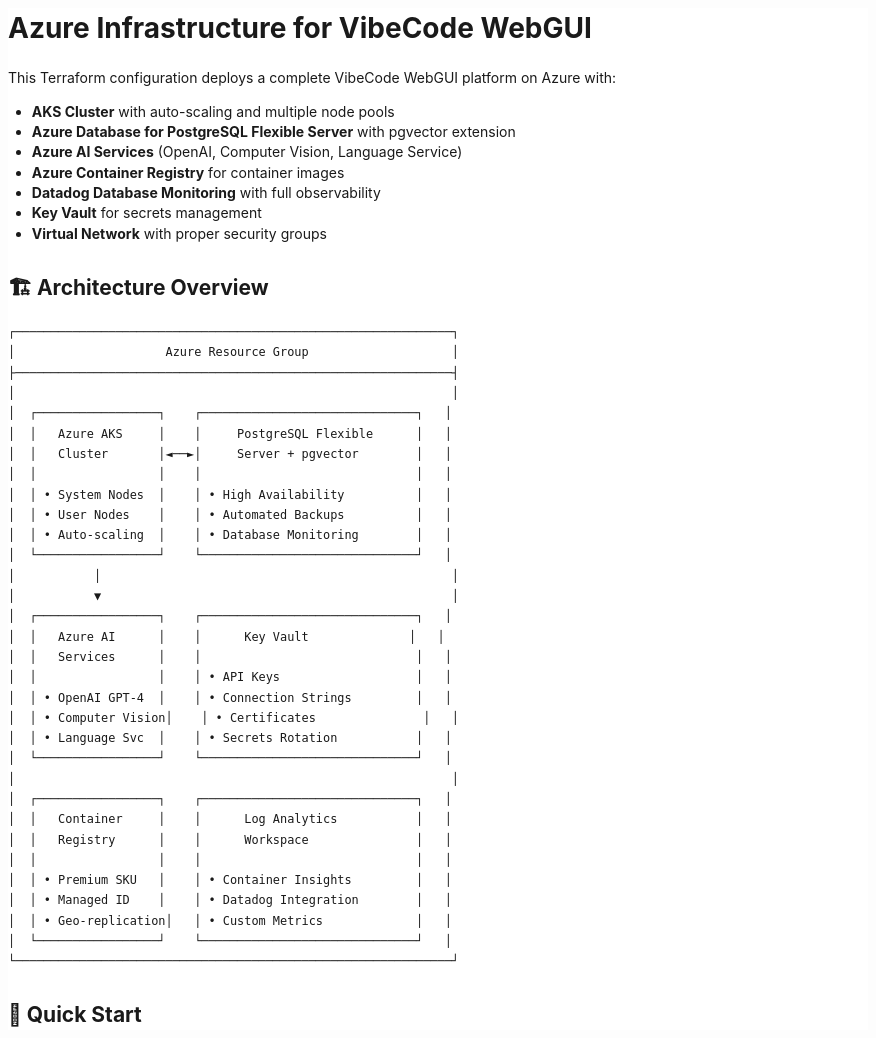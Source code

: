 # Azure Infrastructure for VibeCode WebGUI

This Terraform configuration deploys a complete VibeCode WebGUI platform on Azure with:

- **AKS Cluster** with auto-scaling and multiple node pools
- **Azure Database for PostgreSQL Flexible Server** with pgvector extension
- **Azure AI Services** (OpenAI, Computer Vision, Language Service) 
- **Azure Container Registry** for container images
- **Datadog Database Monitoring** with full observability
- **Key Vault** for secrets management
- **Virtual Network** with proper security groups

## 🏗️ Architecture Overview

```
┌─────────────────────────────────────────────────────────────┐
│                     Azure Resource Group                    │
├─────────────────────────────────────────────────────────────┤
│                                                             │
│  ┌─────────────────┐    ┌──────────────────────────────┐   │
│  │   Azure AKS     │    │     PostgreSQL Flexible      │   │
│  │   Cluster       │◄──►│     Server + pgvector        │   │
│  │                 │    │                              │   │
│  │ • System Nodes  │    │ • High Availability          │   │
│  │ • User Nodes    │    │ • Automated Backups          │   │
│  │ • Auto-scaling  │    │ • Database Monitoring        │   │
│  └─────────────────┘    └──────────────────────────────┘   │
│           │                                                 │
│           ▼                                                 │
│  ┌─────────────────┐    ┌──────────────────────────────┐   │
│  │   Azure AI      │    │      Key Vault              │   │
│  │   Services      │    │                              │   │
│  │                 │    │ • API Keys                   │   │
│  │ • OpenAI GPT-4  │    │ • Connection Strings         │   │
│  │ • Computer Vision│    │ • Certificates               │   │
│  │ • Language Svc  │    │ • Secrets Rotation           │   │
│  └─────────────────┘    └──────────────────────────────┘   │
│                                                             │
│  ┌─────────────────┐    ┌──────────────────────────────┐   │
│  │   Container     │    │      Log Analytics           │   │
│  │   Registry      │    │      Workspace               │   │
│  │                 │    │                              │   │
│  │ • Premium SKU   │    │ • Container Insights         │   │
│  │ • Managed ID    │    │ • Datadog Integration        │   │
│  │ • Geo-replication│   │ • Custom Metrics             │   │
│  └─────────────────┘    └──────────────────────────────┘   │
└─────────────────────────────────────────────────────────────┘
```

## 🚀 Quick Start
